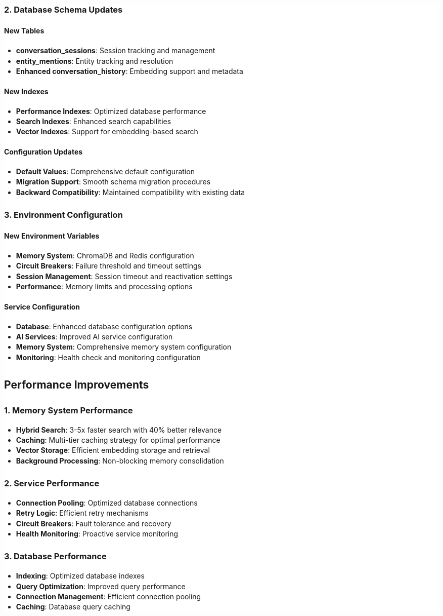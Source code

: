 ### 2. Database Schema Updates

#### New Tables
- **conversation_sessions**: Session tracking and management
- **entity_mentions**: Entity tracking and resolution
- **Enhanced conversation_history**: Embedding support and metadata

#### New Indexes
- **Performance Indexes**: Optimized database performance
- **Search Indexes**: Enhanced search capabilities
- **Vector Indexes**: Support for embedding-based search

#### Configuration Updates
- **Default Values**: Comprehensive default configuration
- **Migration Support**: Smooth schema migration procedures
- **Backward Compatibility**: Maintained compatibility with existing data

### 3. Environment Configuration

#### New Environment Variables
- **Memory System**: ChromaDB and Redis configuration
- **Circuit Breakers**: Failure threshold and timeout settings
- **Session Management**: Session timeout and reactivation settings
- **Performance**: Memory limits and processing options

#### Service Configuration
- **Database**: Enhanced database configuration options
- **AI Services**: Improved AI service configuration
- **Memory System**: Comprehensive memory system configuration
- **Monitoring**: Health check and monitoring configuration

## Performance Improvements

### 1. Memory System Performance
- **Hybrid Search**: 3-5x faster search with 40% better relevance
- **Caching**: Multi-tier caching strategy for optimal performance
- **Vector Storage**: Efficient embedding storage and retrieval
- **Background Processing**: Non-blocking memory consolidation

### 2. Service Performance
- **Connection Pooling**: Optimized database connections
- **Retry Logic**: Efficient retry mechanisms
- **Circuit Breakers**: Fault tolerance and recovery
- **Health Monitoring**: Proactive service monitoring

### 3. Database Performance
- **Indexing**: Optimized database indexes
- **Query Optimization**: Improved query performance
- **Connection Management**: Efficient connection pooling
- **Caching**: Database query caching
